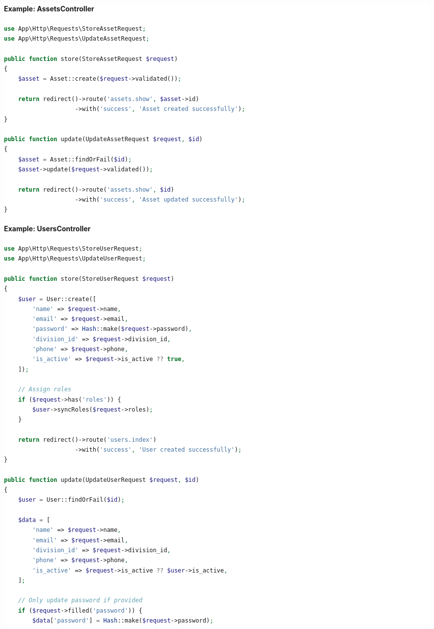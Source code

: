 #### **Example: AssetsController**

```php
use App\Http\Requests\StoreAssetRequest;
use App\Http\Requests\UpdateAssetRequest;

public function store(StoreAssetRequest $request)
{
    $asset = Asset::create($request->validated());
    
    return redirect()->route('assets.show', $asset->id)
                    ->with('success', 'Asset created successfully');
}

public function update(UpdateAssetRequest $request, $id)
{
    $asset = Asset::findOrFail($id);
    $asset->update($request->validated());
    
    return redirect()->route('assets.show', $id)
                    ->with('success', 'Asset updated successfully');
}
```

#### **Example: UsersController**

```php
use App\Http\Requests\StoreUserRequest;
use App\Http\Requests\UpdateUserRequest;

public function store(StoreUserRequest $request)
{
    $user = User::create([
        'name' => $request->name,
        'email' => $request->email,
        'password' => Hash::make($request->password),
        'division_id' => $request->division_id,
        'phone' => $request->phone,
        'is_active' => $request->is_active ?? true,
    ]);
    
    // Assign roles
    if ($request->has('roles')) {
        $user->syncRoles($request->roles);
    }
    
    return redirect()->route('users.index')
                    ->with('success', 'User created successfully');
}

public function update(UpdateUserRequest $request, $id)
{
    $user = User::findOrFail($id);
    
    $data = [
        'name' => $request->name,
        'email' => $request->email,
        'division_id' => $request->division_id,
        'phone' => $request->phone,
        'is_active' => $request->is_active ?? $user->is_active,
    ];
    
    // Only update password if provided
    if ($request->filled('password')) {
        $data['password'] = Hash::make($request->password);
```